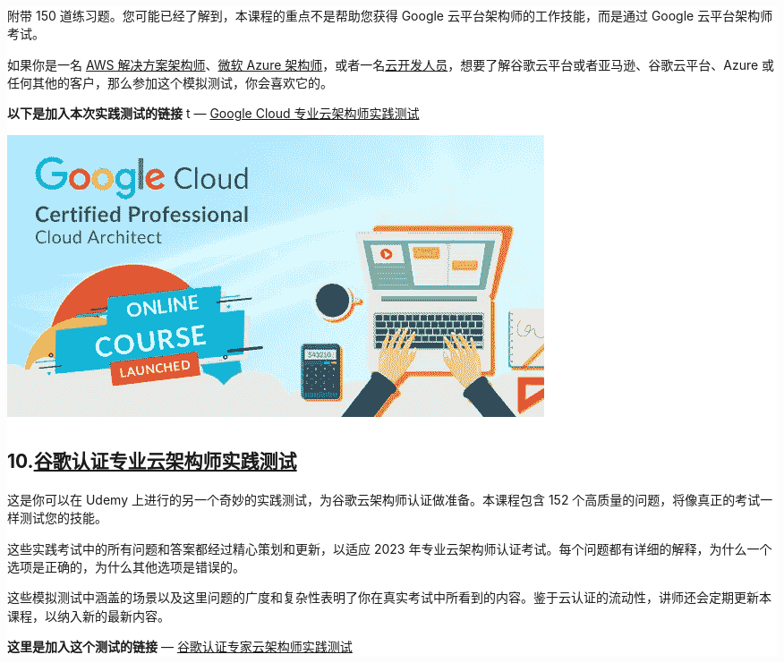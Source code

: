 附带 150 道练习题。您可能已经了解到，本课程的重点不是帮助您获得 Google 云平台架构师的工作技能，而是通过 Google 云平台架构师考试。

如果你是一名 [AWS 解决方案架构师](https://javarevisited.blogspot.com/2019/08/how-to-crack-aws-certified-solution-architect-exam.html)、[微软 Azure 架构师](https://javarevisited.blogspot.com/2020/04/how-to-crack-microsoft-azure-solution-architect-exam-az-300.html)，或者一名[云开发人员](https://www.java67.com/2020/09/5-free-courses-to-pass-google-cloud-developer-certification.html)，想要了解谷歌云平台或者亚马逊、谷歌云平台、Azure 或任何其他的客户，那么参加这个模拟测试，你会喜欢它的。

**以下是加入本次实践测试的链接** t — [Google Cloud 专业云架构师实践测试](https://click.linksynergy.com/deeplink?id=JVFxdTr9V80&mid=39197&murl=https%3A%2F%2Fwww.udemy.com%2Fcourse%2Fgoogle-cloud-certified-professional-cloud-architect-practice-test%2F)

[![](img/aa4b332fb047686009c2f09d5b4471a3.png)](https://click.linksynergy.com/deeplink?id=JVFxdTr9V80&mid=39197&murl=https%3A%2F%2Fwww.udemy.com%2Fcourse%2Fgoogle-cloud-certified-professional-cloud-architect-practice-test%2F)

## 10.[谷歌认证专业云架构师实践测试](https://click.linksynergy.com/deeplink?id=JVFxdTr9V80&mid=39197&murl=https%3A%2F%2Fwww.udemy.com%2Fcourse%2Fgcp-pca-practice-tests-latest%2F)

这是你可以在 Udemy 上进行的另一个奇妙的实践测试，为谷歌云架构师认证做准备。本课程包含 152 个高质量的问题，将像真正的考试一样测试您的技能。

这些实践考试中的所有问题和答案都经过精心策划和更新，以适应 2023 年专业云架构师认证考试。每个问题都有详细的解释，为什么一个选项是正确的，为什么其他选项是错误的。

这些模拟测试中涵盖的场景以及这里问题的广度和复杂性表明了你在真实考试中所看到的内容。鉴于云认证的流动性，讲师还会定期更新本课程，以纳入新的最新内容。

**这里是加入这个测试的链接** — [谷歌认证专家云架构师实践测试](https://click.linksynergy.com/deeplink?id=JVFxdTr9V80&mid=39197&murl=https%3A%2F%2Fwww.udemy.com%2Fcourse%2Fgcp-pca-practice-tests-latest%2F)
